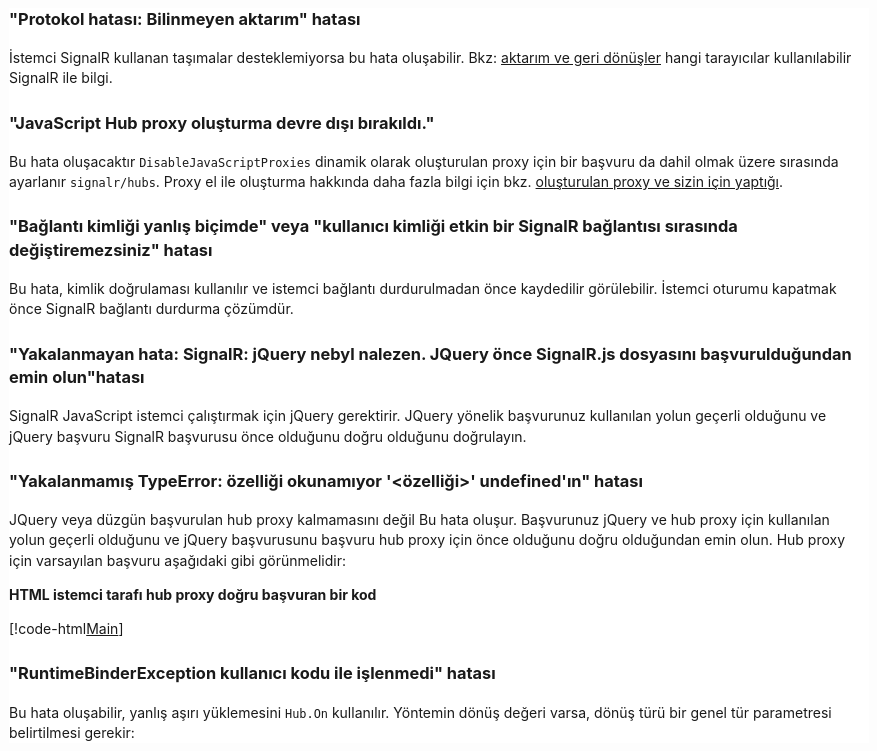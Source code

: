 ### <a name="protocol-error-unknown-transport-error"></a>"Protokol hatası: Bilinmeyen aktarım" hatası

İstemci SignalR kullanan taşımalar desteklemiyorsa bu hata oluşabilir. Bkz: [aktarım ve geri dönüşler](../getting-started/introduction-to-signalr.md#transports) hangi tarayıcılar kullanılabilir SignalR ile bilgi.

### <a name="javascript-hub-proxy-generation-has-been-disabled"></a>"JavaScript Hub proxy oluşturma devre dışı bırakıldı."

Bu hata oluşacaktır `DisableJavaScriptProxies` dinamik olarak oluşturulan proxy için bir başvuru da dahil olmak üzere sırasında ayarlanır `signalr/hubs`. Proxy el ile oluşturma hakkında daha fazla bilgi için bkz. [oluşturulan proxy ve sizin için yaptığı](../guide-to-the-api/hubs-api-guide-javascript-client.md#genproxy).

### <a name="the-connection-id-is-in-the-incorrect-format-or-the-user-identity-cannot-change-during-an-active-signalr-connection-error"></a>"Bağlantı kimliği yanlış biçimde" veya "kullanıcı kimliği etkin bir SignalR bağlantısı sırasında değiştiremezsiniz" hatası

Bu hata, kimlik doğrulaması kullanılır ve istemci bağlantı durdurulmadan önce kaydedilir görülebilir. İstemci oturumu kapatmak önce SignalR bağlantı durdurma çözümdür.

### <a name="uncaught-error-signalr-jquery-not-found-please-ensure-jquery-is-referenced-before-the-signalrjs-file-error"></a>"Yakalanmayan hata: SignalR: jQuery nebyl nalezen. JQuery önce SignalR.js dosyasını başvurulduğundan emin olun"hatası

SignalR JavaScript istemci çalıştırmak için jQuery gerektirir. JQuery yönelik başvurunuz kullanılan yolun geçerli olduğunu ve jQuery başvuru SignalR başvurusu önce olduğunu doğru olduğunu doğrulayın.

### <a name="uncaught-typeerror-cannot-read-property-ltpropertygt-of-undefined-error"></a>"Yakalanmamış TypeError: özelliği okunamıyor '&lt;özelliği&gt;' undefined'ın" hatası

JQuery veya düzgün başvurulan hub proxy kalmamasını değil Bu hata oluşur. Başvurunuz jQuery ve hub proxy için kullanılan yolun geçerli olduğunu ve jQuery başvurusunu başvuru hub proxy için önce olduğunu doğru olduğundan emin olun. Hub proxy için varsayılan başvuru aşağıdaki gibi görünmelidir:

**HTML istemci tarafı hub proxy doğru başvuran bir kod**

[!code-html[Main](troubleshooting/samples/sample12.html)]

### <a name="runtimebinderexception-was-unhandled-by-user-code-error"></a>"RuntimeBinderException kullanıcı kodu ile işlenmedi" hatası

Bu hata oluşabilir, yanlış aşırı yüklemesini `Hub.On` kullanılır. Yöntemin dönüş değeri varsa, dönüş türü bir genel tür parametresi belirtilmesi gerekir:
